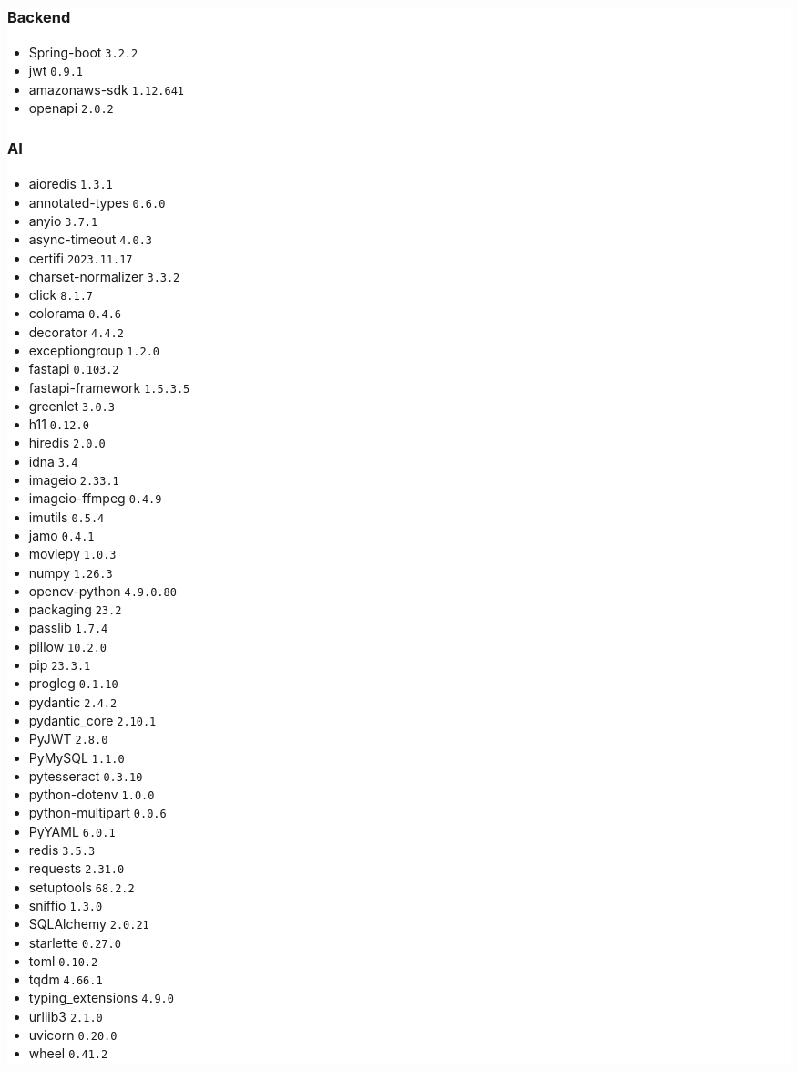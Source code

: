 ### Backend
- Spring-boot `3.2.2`
- jwt `0.9.1`
- amazonaws-sdk `1.12.641`
- openapi `2.0.2`


### AI
- aioredis `1.3.1`
- annotated-types `0.6.0`
- anyio `3.7.1`
- async-timeout `4.0.3`
- certifi `2023.11.17`
- charset-normalizer `3.3.2`
- click `8.1.7`
- colorama `0.4.6`
- decorator `4.4.2`
- exceptiongroup `1.2.0`
- fastapi `0.103.2`
- fastapi-framework `1.5.3.5`
- greenlet `3.0.3`
- h11 `0.12.0`
- hiredis `2.0.0`
- idna `3.4`
- imageio `2.33.1`
- imageio-ffmpeg `0.4.9`
- imutils `0.5.4`
- jamo `0.4.1`
- moviepy `1.0.3`
- numpy `1.26.3`
- opencv-python `4.9.0.80`
- packaging `23.2`
- passlib `1.7.4`
- pillow `10.2.0`
- pip `23.3.1`
- proglog `0.1.10`
- pydantic `2.4.2`
- pydantic_core `2.10.1`
- PyJWT `2.8.0`
- PyMySQL `1.1.0`
- pytesseract `0.3.10`
- python-dotenv `1.0.0`
- python-multipart `0.0.6`
- PyYAML `6.0.1`
- redis `3.5.3`
- requests `2.31.0`
- setuptools `68.2.2`
- sniffio `1.3.0`
- SQLAlchemy `2.0.21`
- starlette `0.27.0`
- toml `0.10.2`
- tqdm `4.66.1`
- typing_extensions `4.9.0`
- urllib3 `2.1.0`
- uvicorn `0.20.0`
- wheel `0.41.2`

